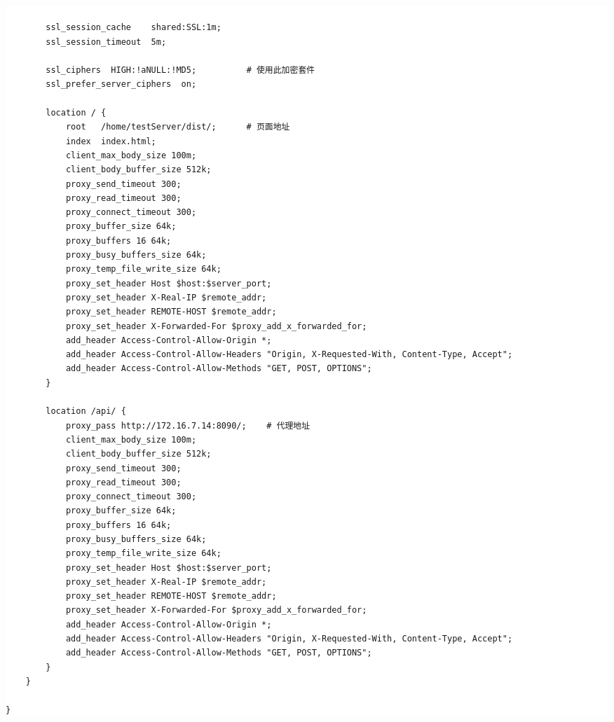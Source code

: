 ```nginx

        ssl_session_cache    shared:SSL:1m;
        ssl_session_timeout  5m;

        ssl_ciphers  HIGH:!aNULL:!MD5;			# 使用此加密套件
        ssl_prefer_server_ciphers  on;

        location / {
            root   /home/testServer/dist/;   	# 页面地址
            index  index.html;
            client_max_body_size 100m;
            client_body_buffer_size 512k;
            proxy_send_timeout 300;
            proxy_read_timeout 300;
        	proxy_connect_timeout 300;
            proxy_buffer_size 64k;
            proxy_buffers 16 64k;
            proxy_busy_buffers_size 64k;
            proxy_temp_file_write_size 64k;
            proxy_set_header Host $host:$server_port;
            proxy_set_header X-Real-IP $remote_addr;
            proxy_set_header REMOTE-HOST $remote_addr;
            proxy_set_header X-Forwarded-For $proxy_add_x_forwarded_for;
            add_header Access-Control-Allow-Origin *;
            add_header Access-Control-Allow-Headers "Origin, X-Requested-With, Content-Type, Accept";
            add_header Access-Control-Allow-Methods "GET, POST, OPTIONS";
        }

        location /api/ {
            proxy_pass http://172.16.7.14:8090/;	# 代理地址
            client_max_body_size 100m;
            client_body_buffer_size 512k;
            proxy_send_timeout 300;
            proxy_read_timeout 300;
            proxy_connect_timeout 300;
            proxy_buffer_size 64k;
            proxy_buffers 16 64k;
            proxy_busy_buffers_size 64k;
            proxy_temp_file_write_size 64k;
            proxy_set_header Host $host:$server_port;
            proxy_set_header X-Real-IP $remote_addr;
            proxy_set_header REMOTE-HOST $remote_addr;
            proxy_set_header X-Forwarded-For $proxy_add_x_forwarded_for;
            add_header Access-Control-Allow-Origin *;
            add_header Access-Control-Allow-Headers "Origin, X-Requested-With, Content-Type, Accept";
            add_header Access-Control-Allow-Methods "GET, POST, OPTIONS";
        }
    }

}
```
